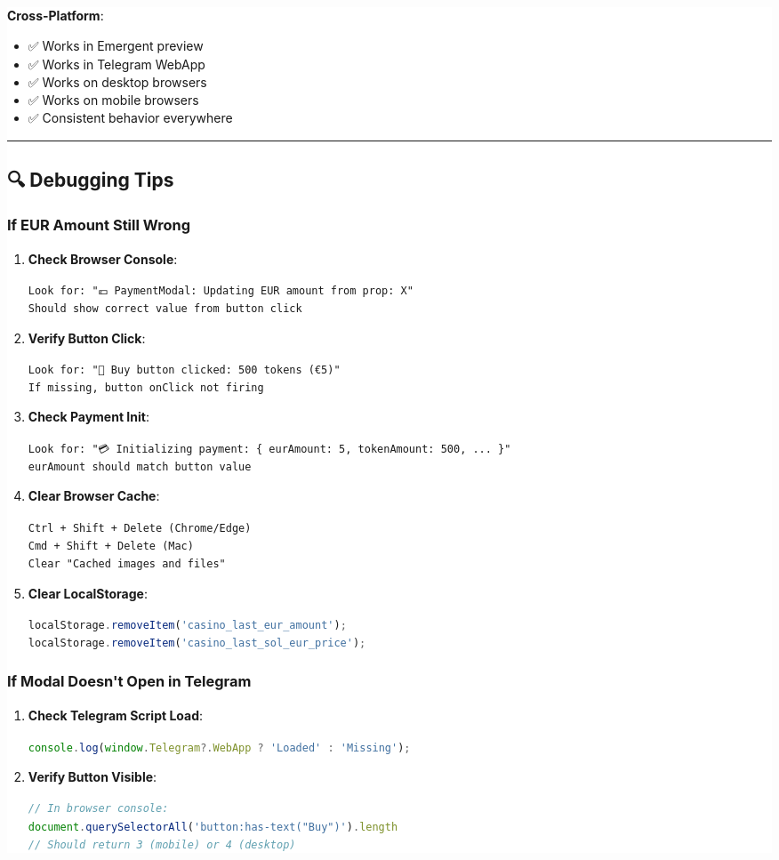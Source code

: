 **Cross-Platform**:
- ✅ Works in Emergent preview
- ✅ Works in Telegram WebApp
- ✅ Works on desktop browsers
- ✅ Works on mobile browsers
- ✅ Consistent behavior everywhere

---

## 🔍 Debugging Tips

### If EUR Amount Still Wrong

1. **Check Browser Console**:
   ```
   Look for: "💶 PaymentModal: Updating EUR amount from prop: X"
   Should show correct value from button click
   ```

2. **Verify Button Click**:
   ```
   Look for: "🛒 Buy button clicked: 500 tokens (€5)"
   If missing, button onClick not firing
   ```

3. **Check Payment Init**:
   ```
   Look for: "💳 Initializing payment: { eurAmount: 5, tokenAmount: 500, ... }"
   eurAmount should match button value
   ```

4. **Clear Browser Cache**:
   ```
   Ctrl + Shift + Delete (Chrome/Edge)
   Cmd + Shift + Delete (Mac)
   Clear "Cached images and files"
   ```

5. **Clear LocalStorage**:
   ```javascript
   localStorage.removeItem('casino_last_eur_amount');
   localStorage.removeItem('casino_last_sol_eur_price');
   ```

### If Modal Doesn't Open in Telegram

1. **Check Telegram Script Load**:
   ```javascript
   console.log(window.Telegram?.WebApp ? 'Loaded' : 'Missing');
   ```

2. **Verify Button Visible**:
   ```javascript
   // In browser console:
   document.querySelectorAll('button:has-text("Buy")').length
   // Should return 3 (mobile) or 4 (desktop)
   ```
